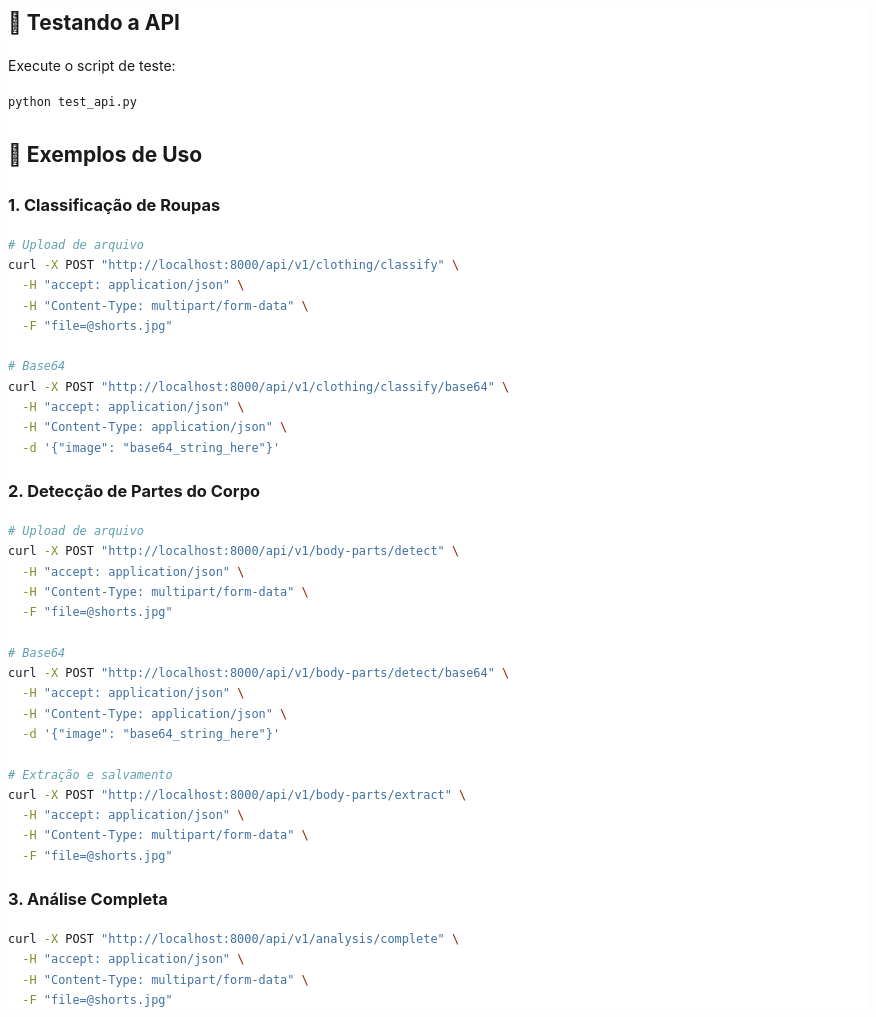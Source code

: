 ## 🧪 Testando a API

Execute o script de teste:

```bash
python test_api.py
```

## 🚀 Exemplos de Uso

### 1. Classificação de Roupas
```bash
# Upload de arquivo
curl -X POST "http://localhost:8000/api/v1/clothing/classify" \
  -H "accept: application/json" \
  -H "Content-Type: multipart/form-data" \
  -F "file=@shorts.jpg"

# Base64
curl -X POST "http://localhost:8000/api/v1/clothing/classify/base64" \
  -H "accept: application/json" \
  -H "Content-Type: application/json" \
  -d '{"image": "base64_string_here"}'
```

### 2. Detecção de Partes do Corpo
```bash
# Upload de arquivo
curl -X POST "http://localhost:8000/api/v1/body-parts/detect" \
  -H "accept: application/json" \
  -H "Content-Type: multipart/form-data" \
  -F "file=@shorts.jpg"

# Base64
curl -X POST "http://localhost:8000/api/v1/body-parts/detect/base64" \
  -H "accept: application/json" \
  -H "Content-Type: application/json" \
  -d '{"image": "base64_string_here"}'

# Extração e salvamento
curl -X POST "http://localhost:8000/api/v1/body-parts/extract" \
  -H "accept: application/json" \
  -H "Content-Type: multipart/form-data" \
  -F "file=@shorts.jpg"
```

### 3. Análise Completa
```bash
curl -X POST "http://localhost:8000/api/v1/analysis/complete" \
  -H "accept: application/json" \
  -H "Content-Type: multipart/form-data" \
  -F "file=@shorts.jpg"
```
